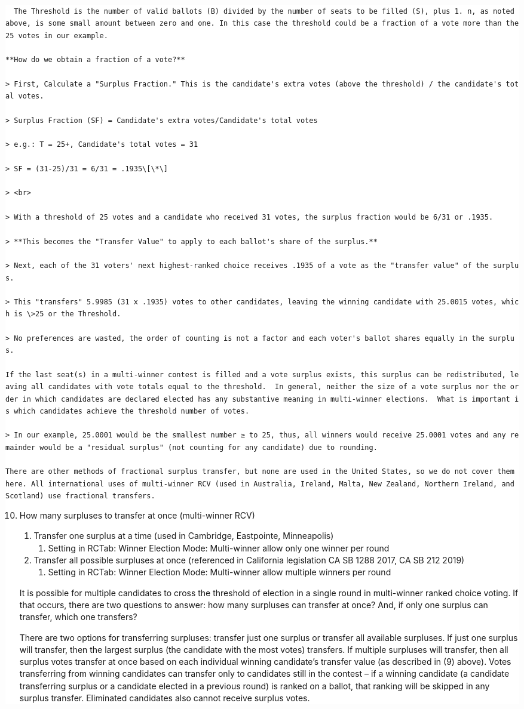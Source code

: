       The Threshold is the number of valid ballots (B) divided by the number of seats to be filled (S), plus 1. n, as noted above, is some small amount between zero and one. In this case the threshold could be a fraction of a vote more than the 25 votes in our example.

    **How do we obtain a fraction of a vote?**

    > First, Calculate a "Surplus Fraction." This is the candidate's extra votes (above the threshold) / the candidate's total votes.

    > Surplus Fraction (SF) = Candidate's extra votes/Candidate's total votes

    > e.g.: T = 25+, Candidate's total votes = 31

    > SF = (31-25)/31 = 6/31 = .1935\[\*\]
    
    > <br>

    > With a threshold of 25 votes and a candidate who received 31 votes, the surplus fraction would be 6/31 or .1935.

    > **This becomes the "Transfer Value" to apply to each ballot's share of the surplus.**

    > Next, each of the 31 voters' next highest-ranked choice receives .1935 of a vote as the "transfer value" of the surplus.

    > This "transfers" 5.9985 (31 x .1935) votes to other candidates, leaving the winning candidate with 25.0015 votes, which is \>25 or the Threshold.

    > No preferences are wasted, the order of counting is not a factor and each voter's ballot shares equally in the surplus.

    If the last seat(s) in a multi-winner contest is filled and a vote surplus exists, this surplus can be redistributed, leaving all candidates with vote totals equal to the threshold.  In general, neither the size of a vote surplus nor the order in which candidates are declared elected has any substantive meaning in multi-winner elections.  What is important is which candidates achieve the threshold number of votes.

    > In our example, 25.0001 would be the smallest number ≥ to 25, thus, all winners would receive 25.0001 votes and any remainder would be a "residual surplus" (not counting for any candidate) due to rounding.

    There are other methods of fractional surplus transfer, but none are used in the United States, so we do not cover them here. All international uses of multi-winner RCV (used in Australia, Ireland, Malta, New Zealand, Northern Ireland, and Scotland) use fractional transfers.

10. How many surpluses to transfer at once (multi-winner RCV)
     1. Transfer one surplus at a time (used in Cambridge, Eastpointe, Minneapolis)
         1. Setting in RCTab: Winner Election Mode: Multi-winner allow only one winner per round
     2. Transfer all possible surpluses at once (referenced in California legislation CA SB 1288 2017, CA SB 212 2019)
         1. Setting in RCTab: Winner Election Mode: Multi-winner allow multiple winners per round

    It is possible for multiple candidates to cross the threshold of election in a single round in multi-winner ranked choice voting. If that occurs, there are two questions to answer: how many surpluses can transfer at once? And, if only one surplus can transfer, which one transfers?

    There are two options for transferring surpluses: transfer just one surplus or transfer all available surpluses. If just one surplus will transfer, then the largest surplus (the candidate with the most votes) transfers. If multiple surpluses will transfer, then all surplus votes transfer at once based on each individual winning candidate’s transfer value (as described in (9) above). Votes transferring from winning candidates can transfer only to candidates still in the contest – if a winning candidate (a candidate transferring surplus or a candidate elected in a previous round) is ranked on a ballot, that ranking will be skipped in any surplus transfer. Eliminated candidates also cannot receive surplus votes.
